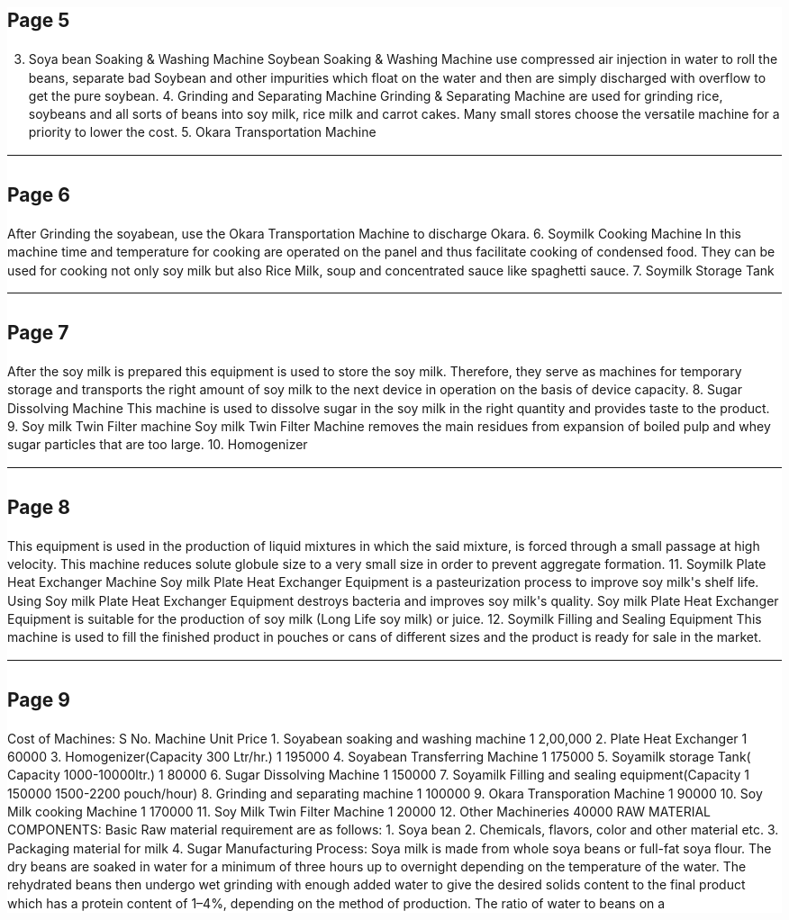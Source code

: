 
## Page 5

3. Soya bean Soaking & Washing Machine Soybean Soaking & Washing Machine use compressed air injection in water to roll the beans, separate bad Soybean and other impurities which float on the water and then are simply discharged with overflow to get the pure soybean. 4. Grinding and Separating Machine Grinding & Separating Machine are used for grinding rice, soybeans and all sorts of beans into soy milk, rice milk and carrot cakes. Many small stores choose the versatile machine for a priority to lower the cost. 5. Okara Transportation Machine

---

## Page 6

After Grinding the soyabean, use the Okara Transportation Machine to discharge Okara. 6. Soymilk Cooking Machine In this machine time and temperature for cooking are operated on the panel and thus facilitate cooking of condensed food. They can be used for cooking not only soy milk but also Rice Milk, soup and concentrated sauce like spaghetti sauce. 7. Soymilk Storage Tank

---

## Page 7

After the soy milk is prepared this equipment is used to store the soy milk. Therefore, they serve as machines for temporary storage and transports the right amount of soy milk to the next device in operation on the basis of device capacity. 8. Sugar Dissolving Machine This machine is used to dissolve sugar in the soy milk in the right quantity and provides taste to the product. 9. Soy milk Twin Filter machine Soy milk Twin Filter Machine removes the main residues from expansion of boiled pulp and whey sugar particles that are too large. 10. Homogenizer

---

## Page 8

This equipment is used in the production of liquid mixtures in which the said mixture, is forced through a small passage at high velocity. This machine reduces solute globule size to a very small size in order to prevent aggregate formation. 11. Soymilk Plate Heat Exchanger Machine Soy milk Plate Heat Exchanger Equipment is a pasteurization process to improve soy milk's shelf life. Using Soy milk Plate Heat Exchanger Equipment destroys bacteria and improves soy milk's quality. Soy milk Plate Heat Exchanger Equipment is suitable for the production of soy milk (Long Life soy milk) or juice. 12. Soymilk Filling and Sealing Equipment This machine is used to fill the finished product in pouches or cans of different sizes and the product is ready for sale in the market.

---

## Page 9

Cost of Machines: S No. Machine Unit Price 1. Soyabean soaking and washing machine 1 2,00,000 2. Plate Heat Exchanger 1 60000 3. Homogenizer(Capacity 300 Ltr/hr.) 1 195000 4. Soyabean Transferring Machine 1 175000 5. Soyamilk storage Tank( Capacity 1000-10000ltr.) 1 80000 6. Sugar Dissolving Machine 1 150000 7. Soyamilk Filling and sealing equipment(Capacity 1 150000 1500-2200 pouch/hour) 8. Grinding and separating machine 1 100000 9. Okara Transporation Machine 1 90000 10. Soy Milk cooking Machine 1 170000 11. Soy Milk Twin Filter Machine 1 20000 12. Other Machineries 40000 RAW MATERIAL COMPONENTS: Basic Raw material requirement are as follows: 1. Soya bean 2. Chemicals, flavors, color and other material etc. 3. Packaging material for milk 4. Sugar Manufacturing Process: Soya milk is made from whole soya beans or full-fat soya flour. The dry beans are soaked in water for a minimum of three hours up to overnight depending on the temperature of the water. The rehydrated beans then undergo wet grinding with enough added water to give the desired solids content to the final product which has a protein content of 1–4%, depending on the method of production. The ratio of water to beans on a
